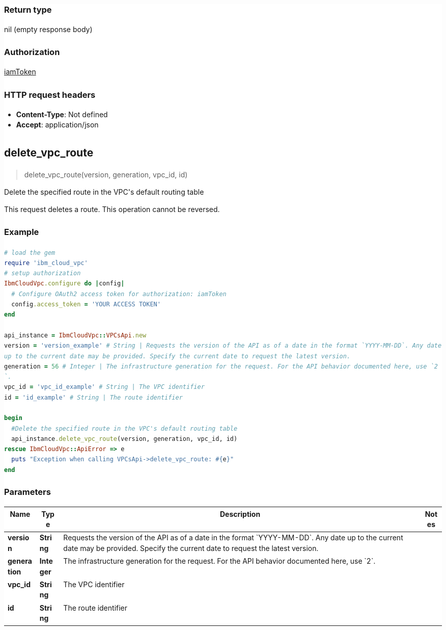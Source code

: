 ### Return type

nil (empty response body)

### Authorization

[iamToken](../README.md#iamToken)

### HTTP request headers

- **Content-Type**: Not defined
- **Accept**: application/json


## delete_vpc_route

> delete_vpc_route(version, generation, vpc_id, id)

Delete the specified route in the VPC's default routing table

This request deletes a route. This operation cannot be reversed.

### Example

```ruby
# load the gem
require 'ibm_cloud_vpc'
# setup authorization
IbmCloudVpc.configure do |config|
  # Configure OAuth2 access token for authorization: iamToken
  config.access_token = 'YOUR ACCESS TOKEN'
end

api_instance = IbmCloudVpc::VPCsApi.new
version = 'version_example' # String | Requests the version of the API as of a date in the format `YYYY-MM-DD`. Any date up to the current date may be provided. Specify the current date to request the latest version.
generation = 56 # Integer | The infrastructure generation for the request. For the API behavior documented here, use `2`.
vpc_id = 'vpc_id_example' # String | The VPC identifier
id = 'id_example' # String | The route identifier

begin
  #Delete the specified route in the VPC's default routing table
  api_instance.delete_vpc_route(version, generation, vpc_id, id)
rescue IbmCloudVpc::ApiError => e
  puts "Exception when calling VPCsApi->delete_vpc_route: #{e}"
end
```

### Parameters


Name | Type | Description  | Notes
------------- | ------------- | ------------- | -------------
 **version** | **String**| Requests the version of the API as of a date in the format &#x60;YYYY-MM-DD&#x60;. Any date up to the current date may be provided. Specify the current date to request the latest version. | 
 **generation** | **Integer**| The infrastructure generation for the request. For the API behavior documented here, use &#x60;2&#x60;. | 
 **vpc_id** | **String**| The VPC identifier | 
 **id** | **String**| The route identifier | 

